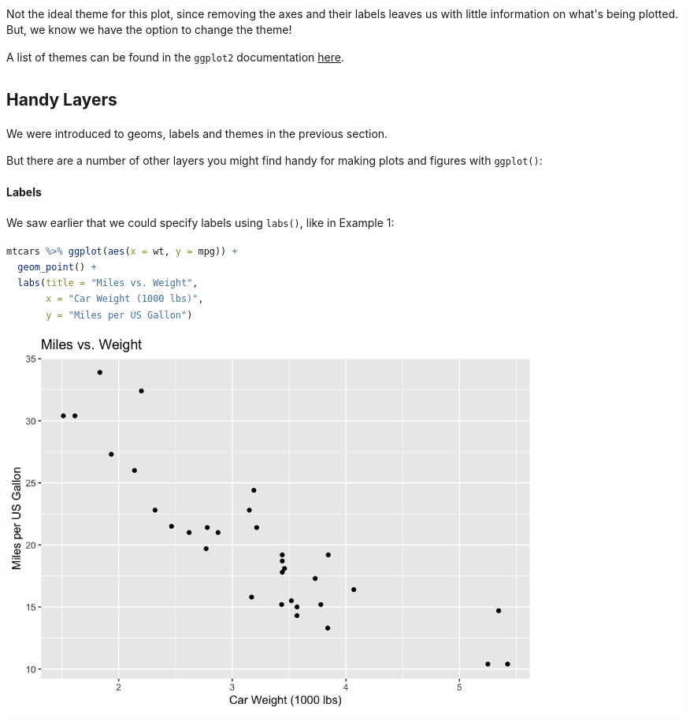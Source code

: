 Not the ideal theme for this plot, since removing the axes and their labels leaves us with little information on what's being plotted. But, we know we have the option to change the theme!

A list of themes can be found in the `ggplot2` documentation [here](https://ggplot2.tidyverse.org/reference/ggtheme.html).

## Handy Layers

We were introduced to geoms, labels and themes in the previous section. 

But there are a number of other layers you might find handy for making plots and figures with `ggplot()`:

#### Labels

We saw earlier that we could specify labels using `labs()`, like in Example 1: 


```r
mtcars %>% ggplot(aes(x = wt, y = mpg)) +
  geom_point() +
  labs(title = "Miles vs. Weight", 
       x = "Car Weight (1000 lbs)", 
       y = "Miles per US Gallon")
```

<img src="081-to_ggplot_or_not_to_ggplot-overview_files/figure-html/ggplot-labels1-1.png" width="672" />
